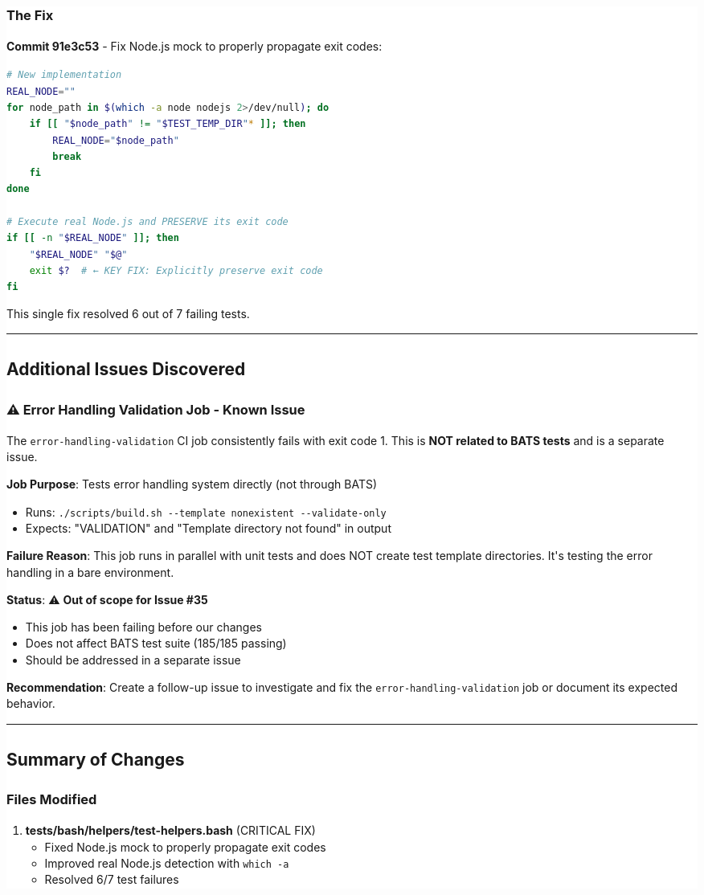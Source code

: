### The Fix

**Commit 91e3c53** - Fix Node.js mock to properly propagate exit codes:
```bash
# New implementation
REAL_NODE=""
for node_path in $(which -a node nodejs 2>/dev/null); do
    if [[ "$node_path" != "$TEST_TEMP_DIR"* ]]; then
        REAL_NODE="$node_path"
        break
    fi
done

# Execute real Node.js and PRESERVE its exit code
if [[ -n "$REAL_NODE" ]]; then
    "$REAL_NODE" "$@"
    exit $?  # ← KEY FIX: Explicitly preserve exit code
fi
```

This single fix resolved 6 out of 7 failing tests.

---

## Additional Issues Discovered

### ⚠️ Error Handling Validation Job - Known Issue

The `error-handling-validation` CI job consistently fails with exit code 1. This is **NOT related to BATS tests** and is a separate issue.

**Job Purpose**: Tests error handling system directly (not through BATS)
- Runs: `./scripts/build.sh --template nonexistent --validate-only`
- Expects: "VALIDATION" and "Template directory not found" in output

**Failure Reason**: This job runs in parallel with unit tests and does NOT create test template directories. It's testing the error handling in a bare environment.

**Status**: ⚠️ **Out of scope for Issue #35**
- This job has been failing before our changes
- Does not affect BATS test suite (185/185 passing)
- Should be addressed in a separate issue

**Recommendation**: Create a follow-up issue to investigate and fix the `error-handling-validation` job or document its expected behavior.

---

## Summary of Changes

### Files Modified

1. **tests/bash/helpers/test-helpers.bash** (CRITICAL FIX)
   - Fixed Node.js mock to properly propagate exit codes
   - Improved real Node.js detection with `which -a`
   - Resolved 6/7 test failures
